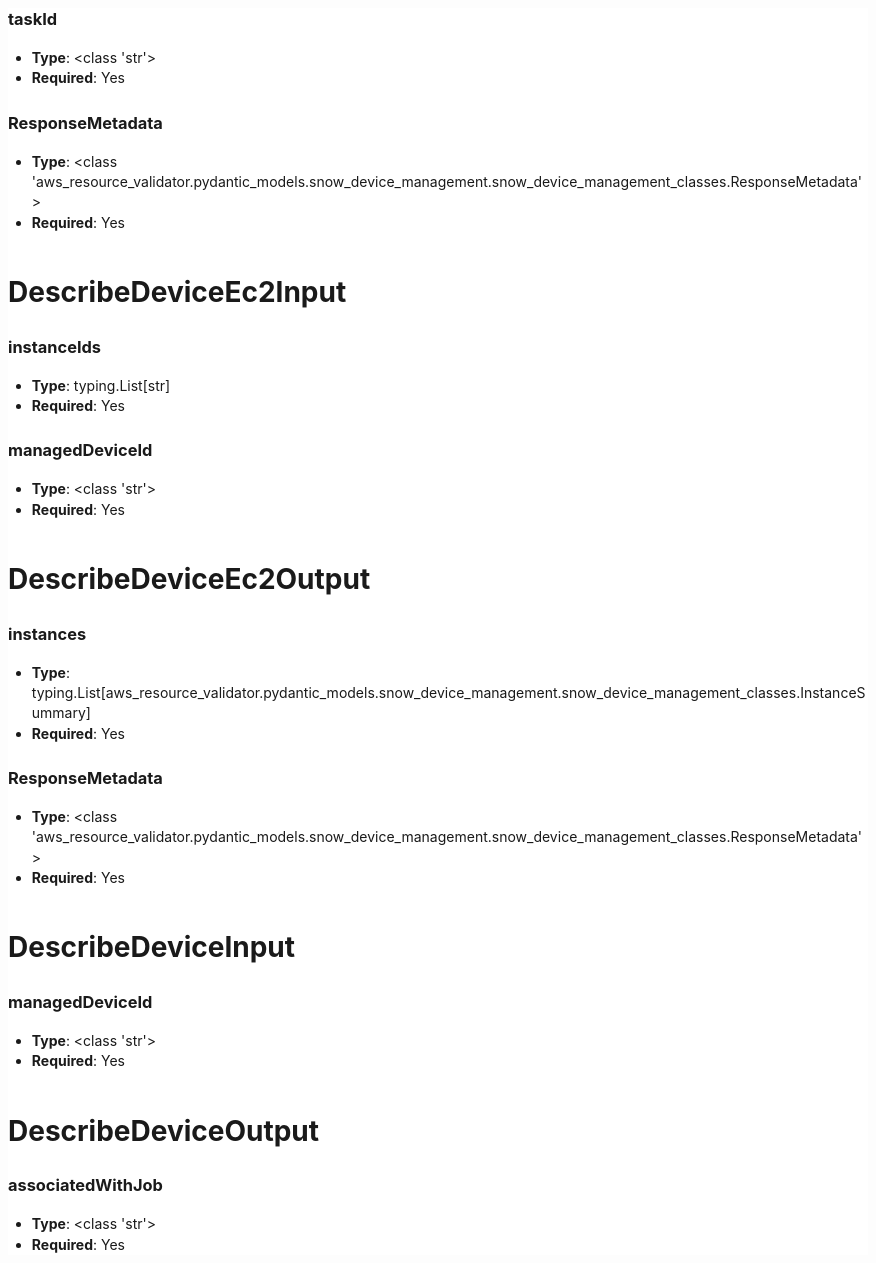### taskId
- **Type**: <class 'str'>
- **Required**: Yes

### ResponseMetadata
- **Type**: <class 'aws_resource_validator.pydantic_models.snow_device_management.snow_device_management_classes.ResponseMetadata'>
- **Required**: Yes


# DescribeDeviceEc2Input

### instanceIds
- **Type**: typing.List[str]
- **Required**: Yes

### managedDeviceId
- **Type**: <class 'str'>
- **Required**: Yes


# DescribeDeviceEc2Output

### instances
- **Type**: typing.List[aws_resource_validator.pydantic_models.snow_device_management.snow_device_management_classes.InstanceSummary]
- **Required**: Yes

### ResponseMetadata
- **Type**: <class 'aws_resource_validator.pydantic_models.snow_device_management.snow_device_management_classes.ResponseMetadata'>
- **Required**: Yes


# DescribeDeviceInput

### managedDeviceId
- **Type**: <class 'str'>
- **Required**: Yes


# DescribeDeviceOutput

### associatedWithJob
- **Type**: <class 'str'>
- **Required**: Yes
